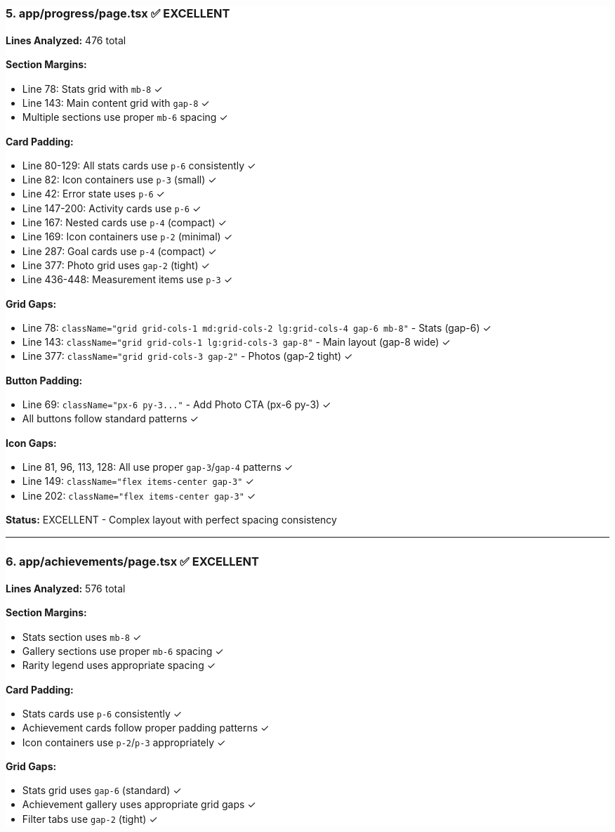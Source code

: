
### 5. **app/progress/page.tsx** ✅ EXCELLENT
**Lines Analyzed:** 476 total

**Section Margins:**
- Line 78: Stats grid with `mb-8` ✓
- Line 143: Main content grid with `gap-8` ✓
- Multiple sections use proper `mb-6` spacing ✓

**Card Padding:**
- Line 80-129: All stats cards use `p-6` consistently ✓
- Line 82: Icon containers use `p-3` (small) ✓
- Line 42: Error state uses `p-6` ✓
- Line 147-200: Activity cards use `p-6` ✓
- Line 167: Nested cards use `p-4` (compact) ✓
- Line 169: Icon containers use `p-2` (minimal) ✓
- Line 287: Goal cards use `p-4` (compact) ✓
- Line 377: Photo grid uses `gap-2` (tight) ✓
- Line 436-448: Measurement items use `p-3` ✓

**Grid Gaps:**
- Line 78: `className="grid grid-cols-1 md:grid-cols-2 lg:grid-cols-4 gap-6 mb-8"` - Stats (gap-6) ✓
- Line 143: `className="grid grid-cols-1 lg:grid-cols-3 gap-8"` - Main layout (gap-8 wide) ✓
- Line 377: `className="grid grid-cols-3 gap-2"` - Photos (gap-2 tight) ✓

**Button Padding:**
- Line 69: `className="px-6 py-3..."` - Add Photo CTA (px-6 py-3) ✓
- All buttons follow standard patterns ✓

**Icon Gaps:**
- Line 81, 96, 113, 128: All use proper `gap-3`/`gap-4` patterns ✓
- Line 149: `className="flex items-center gap-3"` ✓
- Line 202: `className="flex items-center gap-3"` ✓

**Status:** EXCELLENT - Complex layout with perfect spacing consistency

---

### 6. **app/achievements/page.tsx** ✅ EXCELLENT
**Lines Analyzed:** 576 total

**Section Margins:**
- Stats section uses `mb-8` ✓
- Gallery sections use proper `mb-6` spacing ✓
- Rarity legend uses appropriate spacing ✓

**Card Padding:**
- Stats cards use `p-6` consistently ✓
- Achievement cards follow proper padding patterns ✓
- Icon containers use `p-2`/`p-3` appropriately ✓

**Grid Gaps:**
- Stats grid uses `gap-6` (standard) ✓
- Achievement gallery uses appropriate grid gaps ✓
- Filter tabs use `gap-2` (tight) ✓
